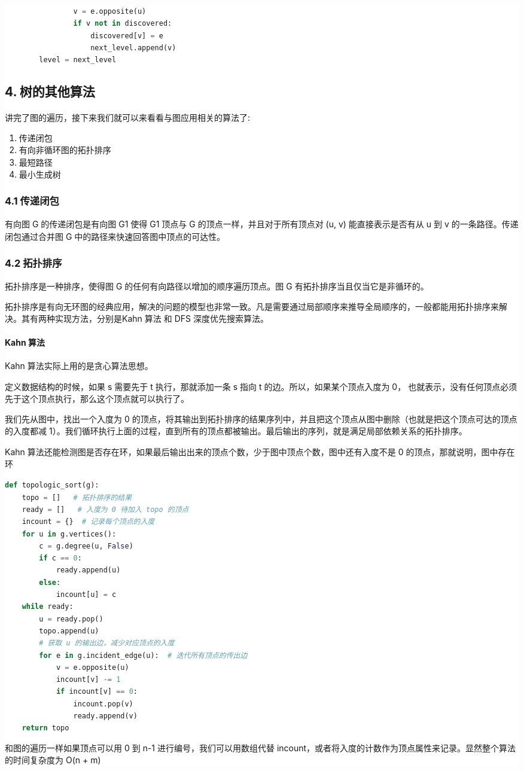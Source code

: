 ```python
                v = e.opposite(u)
                if v not in discovered:
                    discovered[v] = e
                    next_level.append(v)
        level = next_level
```


## 4. 树的其他算法
讲完了图的遍历，接下来我们就可以来看看与图应用相关的算法了:
1. 传递闭包
2. 有向非循环图的拓扑排序
3. 最短路径
4. 最小生成树

### 4.1 传递闭包
有向图 G 的传递闭包是有向图 G1 使得 G1 顶点与 G 的顶点一样，并且对于所有顶点对 (u, v) 能直接表示是否有从 u 到 v 的一条路径。传递闭包通过合并图 G 中的路径来快速回答图中顶点的可达性。

### 4.2 拓扑排序
拓扑排序是一种排序，使得图 G 的任何有向路径以增加的顺序遍历顶点。图 G 有拓扑排序当且仅当它是非循环的。

拓扑排序是有向无环图的经典应用，解决的问题的模型也非常一致。凡是需要通过局部顺序来推导全局顺序的，一般都能用拓扑排序来解决。其有两种实现方法，分别是Kahn 算法 和 DFS 深度优先搜索算法。

#### Kahn 算法
Kahn 算法实际上用的是贪心算法思想。

定义数据结构的时候，如果 s 需要先于 t 执行，那就添加一条 s 指向 t 的边。所以，如果某个顶点入度为 0， 也就表示，没有任何顶点必须先于这个顶点执行，那么这个顶点就可以执行了。

我们先从图中，找出一个入度为 0 的顶点，将其输出到拓扑排序的结果序列中，并且把这个顶点从图中删除（也就是把这个顶点可达的顶点的入度都减 1）。我们循环执行上面的过程，直到所有的顶点都被输出。最后输出的序列，就是满足局部依赖关系的拓扑排序。

Kahn 算法还能检测图是否存在环，如果最后输出出来的顶点个数，少于图中顶点个数，图中还有入度不是 0 的顶点，那就说明，图中存在环

```python
def topologic_sort(g):
    topo = []   # 拓扑排序的结果
    ready = []   # 入度为 0 待加入 topo 的顶点
    incount = {}  # 记录每个顶点的入度
    for u in g.vertices():
        c = g.degree(u, False)
        if c == 0:
            ready.append(u)
        else:
            incount[u] = c
    while ready:
        u = ready.pop()
        topo.append(u)
        # 获取 u 的输出边，减少对应顶点的入度
        for e in g.incident_edge(u):  # 迭代所有顶点的传出边
            v = e.opposite(u)
            incount[v] -= 1
            if incount[v] == 0:
                incount.pop(v)
                ready.append(v)
    return topo
```
和图的遍历一样如果顶点可以用 0 到 n-1 进行编号，我们可以用数组代替 incount，或者将入度的计数作为顶点属性来记录。显然整个算法的时间复杂度为 O(n + m)
